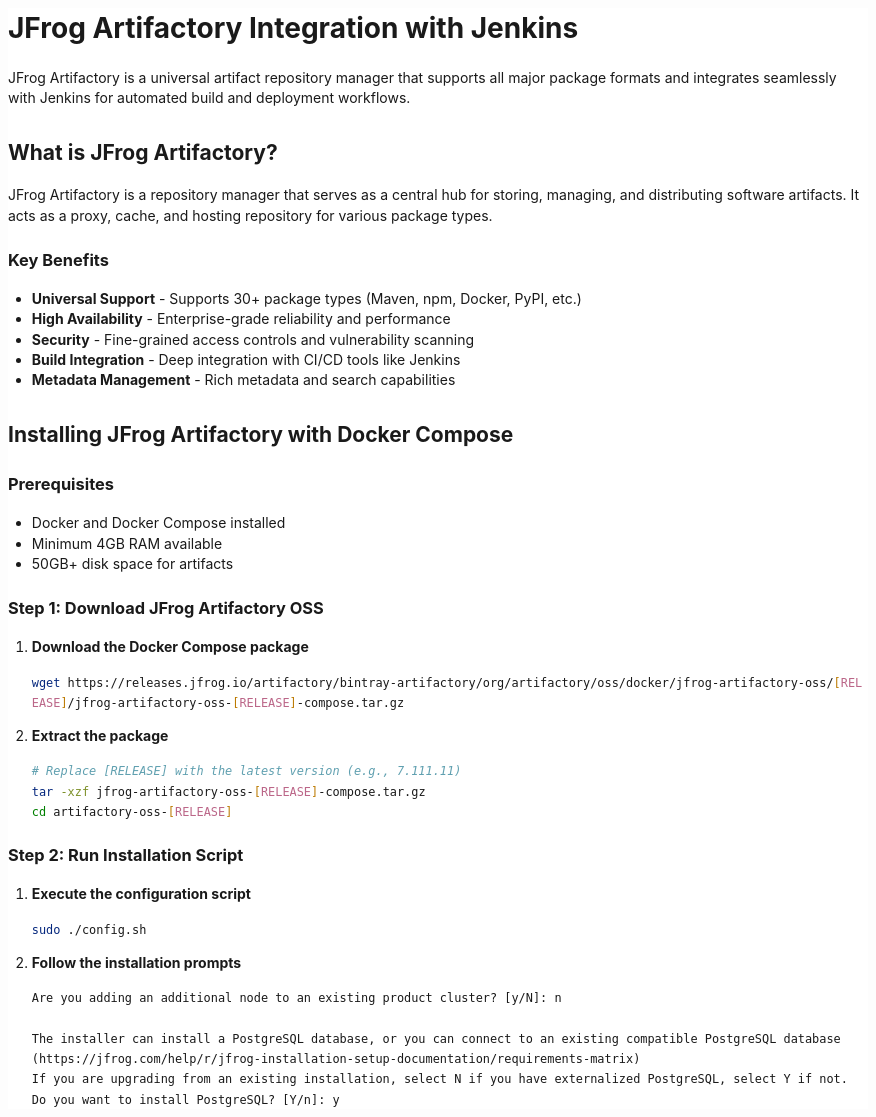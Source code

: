 # JFrog Artifactory Integration with Jenkins

JFrog Artifactory is a universal artifact repository manager that supports all major package formats and integrates seamlessly with Jenkins for automated build and deployment workflows.

## What is JFrog Artifactory?

JFrog Artifactory is a repository manager that serves as a central hub for storing, managing, and distributing software artifacts. It acts as a proxy, cache, and hosting repository for various package types.

### Key Benefits
- **Universal Support** - Supports 30+ package types (Maven, npm, Docker, PyPI, etc.)
- **High Availability** - Enterprise-grade reliability and performance
- **Security** - Fine-grained access controls and vulnerability scanning
- **Build Integration** - Deep integration with CI/CD tools like Jenkins
- **Metadata Management** - Rich metadata and search capabilities

## Installing JFrog Artifactory with Docker Compose

### Prerequisites
- Docker and Docker Compose installed
- Minimum 4GB RAM available
- 50GB+ disk space for artifacts

### Step 1: Download JFrog Artifactory OSS

1. **Download the Docker Compose package**
   ```bash
   wget https://releases.jfrog.io/artifactory/bintray-artifactory/org/artifactory/oss/docker/jfrog-artifactory-oss/[RELEASE]/jfrog-artifactory-oss-[RELEASE]-compose.tar.gz
   ```

2. **Extract the package**
   ```bash
   # Replace [RELEASE] with the latest version (e.g., 7.111.11)
   tar -xzf jfrog-artifactory-oss-[RELEASE]-compose.tar.gz
   cd artifactory-oss-[RELEASE]
   ```

### Step 2: Run Installation Script

1. **Execute the configuration script**
   ```bash
   sudo ./config.sh
   ```

2. **Follow the installation prompts**
   ```
   Are you adding an additional node to an existing product cluster? [y/N]: n
   
   The installer can install a PostgreSQL database, or you can connect to an existing compatible PostgreSQL database
   (https://jfrog.com/help/r/jfrog-installation-setup-documentation/requirements-matrix)
   If you are upgrading from an existing installation, select N if you have externalized PostgreSQL, select Y if not.
   Do you want to install PostgreSQL? [Y/n]: y
   ```
